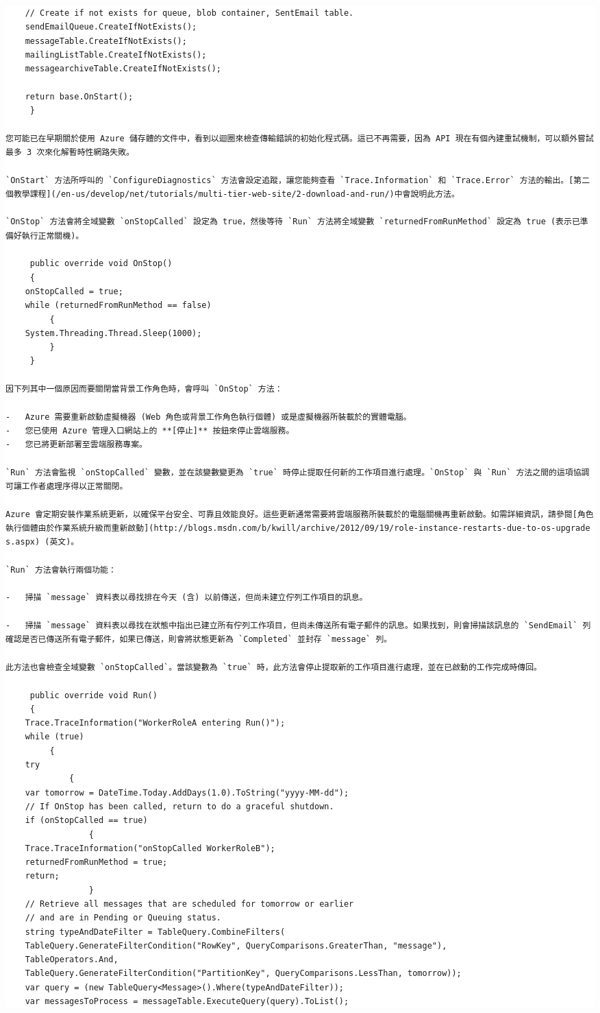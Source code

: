         // Create if not exists for queue, blob container, SentEmail table. 
        sendEmailQueue.CreateIfNotExists(); 
        messageTable.CreateIfNotExists(); 
        mailingListTable.CreateIfNotExists(); 
        messagearchiveTable.CreateIfNotExists(); 

        return base.OnStart();
         }

    您可能已在早期關於使用 Azure 儲存體的文件中，看到以迴圈來檢查傳輸錯誤的初始化程式碼。這已不再需要，因為 API 現在有個內建重試機制，可以額外嘗試最多 3 次來化解暫時性網路失敗。

    `OnStart` 方法所呼叫的 `ConfigureDiagnostics` 方法會設定追蹤，讓您能夠查看 `Trace.Information` 和 `Trace.Error` 方法的輸出。[第二個教學課程](/en-us/develop/net/tutorials/multi-tier-web-site/2-download-and-run/)中會說明此方法。

    `OnStop` 方法會將全域變數 `onStopCalled` 設定為 true，然後等待 `Run` 方法將全域變數 `returnedFromRunMethod` 設定為 true (表示已準備好執行正常關機)。

         public override void OnStop()
         {
        onStopCalled = true;
        while (returnedFromRunMethod == false)
             {
        System.Threading.Thread.Sleep(1000);
             }
         }

    因下列其中一個原因而要關閉當背景工作角色時，會呼叫 `OnStop` 方法：

    -   Azure 需要重新啟動虛擬機器 (Web 角色或背景工作角色執行個體) 或是虛擬機器所裝載於的實體電腦。
    -   您已使用 Azure 管理入口網站上的 **[停止]** 按鈕來停止雲端服務。
    -   您已將更新部署至雲端服務專案。

    `Run` 方法會監視 `onStopCalled` 變數，並在該變數變更為 `true` 時停止提取任何新的工作項目進行處理。`OnStop` 與 `Run` 方法之間的這項協調可讓工作者處理序得以正常關閉。

    Azure 會定期安裝作業系統更新，以確保平台安全、可靠且效能良好。這些更新通常需要將雲端服務所裝載於的電腦關機再重新啟動。如需詳細資訊，請參閱[角色執行個體由於作業系統升級而重新啟動](http://blogs.msdn.com/b/kwill/archive/2012/09/19/role-instance-restarts-due-to-os-upgrades.aspx) (英文)。

    `Run` 方法會執行兩個功能：

    -   掃描 `message` 資料表以尋找排在今天 (含) 以前傳送，但尚未建立佇列工作項目的訊息。

    -   掃描 `message` 資料表以尋找在狀態中指出已建立所有佇列工作項目，但尚未傳送所有電子郵件的訊息。如果找到，則會掃描該訊息的 `SendEmail` 列確認是否已傳送所有電子郵件，如果已傳送，則會將狀態更新為 `Completed` 並封存 `message` 列。

    此方法也會檢查全域變數 `onStopCalled`。當該變數為 `true` 時，此方法會停止提取新的工作項目進行處理，並在已啟動的工作完成時傳回。

         public override void Run()
         {
        Trace.TraceInformation("WorkerRoleA entering Run()");
        while (true)
             {
        try
                 {
        var tomorrow = DateTime.Today.AddDays(1.0).ToString("yyyy-MM-dd");
        // If OnStop has been called, return to do a graceful shutdown.
        if (onStopCalled == true)
                     {
        Trace.TraceInformation("onStopCalled WorkerRoleB");
        returnedFromRunMethod = true;
        return;
                     }
        // Retrieve all messages that are scheduled for tomorrow or earlier
        // and are in Pending or Queuing status.
        string typeAndDateFilter = TableQuery.CombineFilters(
        TableQuery.GenerateFilterCondition("RowKey", QueryComparisons.GreaterThan, "message"),
        TableOperators.And,
        TableQuery.GenerateFilterCondition("PartitionKey", QueryComparisons.LessThan, tomorrow));
        var query = (new TableQuery<Message>().Where(typeAndDateFilter));
        var messagesToProcess = messageTable.ExecuteQuery(query).ToList();